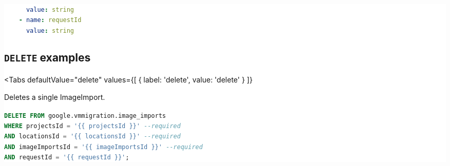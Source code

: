 ```yaml
      value: string
    - name: requestId
      value: string
```
</TabItem>
</Tabs>


## `DELETE` examples

<Tabs
    defaultValue="delete"
    values={[
        { label: 'delete', value: 'delete' }
    ]}
>
<TabItem value="delete">

Deletes a single ImageImport.

```sql
DELETE FROM google.vmmigration.image_imports
WHERE projectsId = '{{ projectsId }}' --required
AND locationsId = '{{ locationsId }}' --required
AND imageImportsId = '{{ imageImportsId }}' --required
AND requestId = '{{ requestId }}';
```
</TabItem>
</Tabs>
